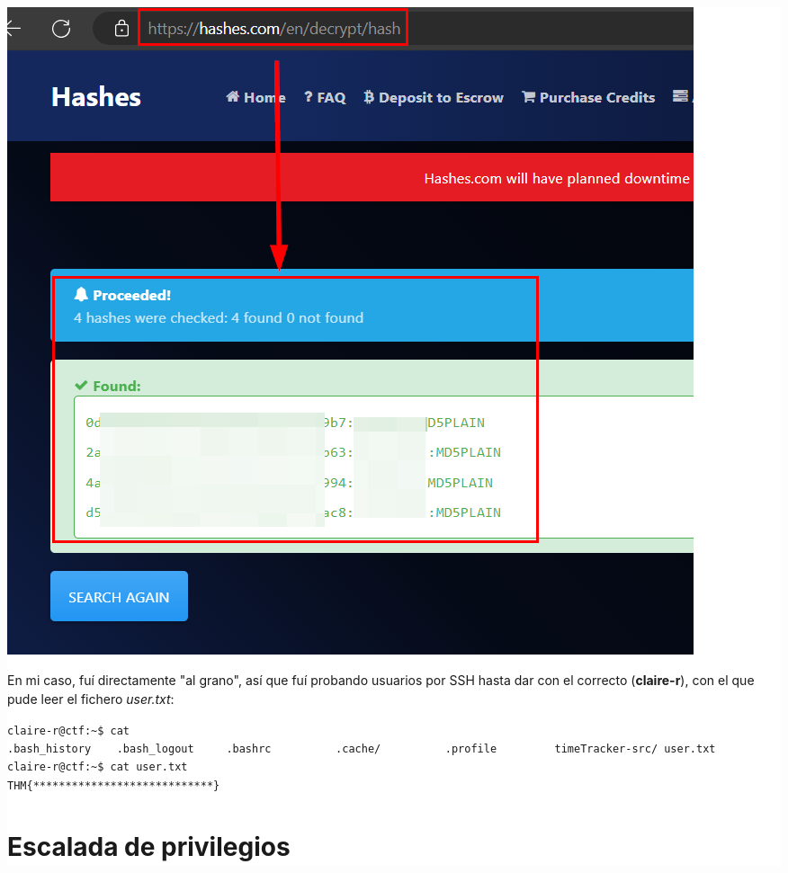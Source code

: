 ![](../assets/img/umbrella-tryhackme-writeup/2.png)

En mi caso, fuí directamente "al grano", así que fuí probando usuarios por SSH hasta dar con el correcto (**claire-r**), con el que pude leer el fichero *user.txt*:

```
claire-r@ctf:~$ cat 
.bash_history    .bash_logout     .bashrc          .cache/          .profile         timeTracker-src/ user.txt                                                                             
claire-r@ctf:~$ cat user.txt 
THM{****************************}
```

# Escalada de privilegios
